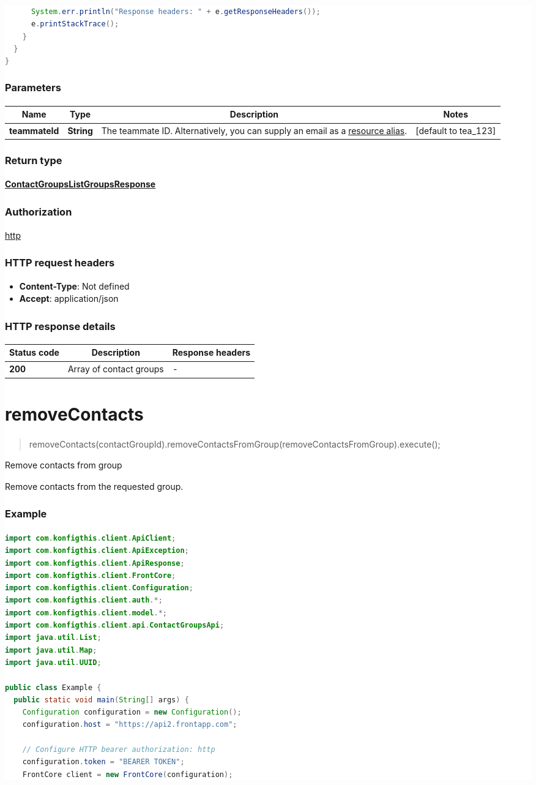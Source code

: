 ```java
      System.err.println("Response headers: " + e.getResponseHeaders());
      e.printStackTrace();
    }
  }
}

```

### Parameters

| Name | Type | Description  | Notes |
|------------- | ------------- | ------------- | -------------|
| **teammateId** | **String**| The teammate ID. Alternatively, you can supply an email as a [resource alias](https://dev.frontapp.com/docs/resource-aliases-1). | [default to tea_123] |

### Return type

[**ContactGroupsListGroupsResponse**](ContactGroupsListGroupsResponse.md)

### Authorization

[http](../README.md#http)

### HTTP request headers

 - **Content-Type**: Not defined
 - **Accept**: application/json

### HTTP response details
| Status code | Description | Response headers |
|-------------|-------------|------------------|
| **200** | Array of contact groups |  -  |

<a name="removeContacts"></a>
# **removeContacts**
> removeContacts(contactGroupId).removeContactsFromGroup(removeContactsFromGroup).execute();

Remove contacts from group

Remove contacts from the requested group.

### Example
```java
import com.konfigthis.client.ApiClient;
import com.konfigthis.client.ApiException;
import com.konfigthis.client.ApiResponse;
import com.konfigthis.client.FrontCore;
import com.konfigthis.client.Configuration;
import com.konfigthis.client.auth.*;
import com.konfigthis.client.model.*;
import com.konfigthis.client.api.ContactGroupsApi;
import java.util.List;
import java.util.Map;
import java.util.UUID;

public class Example {
  public static void main(String[] args) {
    Configuration configuration = new Configuration();
    configuration.host = "https://api2.frontapp.com";
    
    // Configure HTTP bearer authorization: http
    configuration.token = "BEARER TOKEN";
    FrontCore client = new FrontCore(configuration);
```